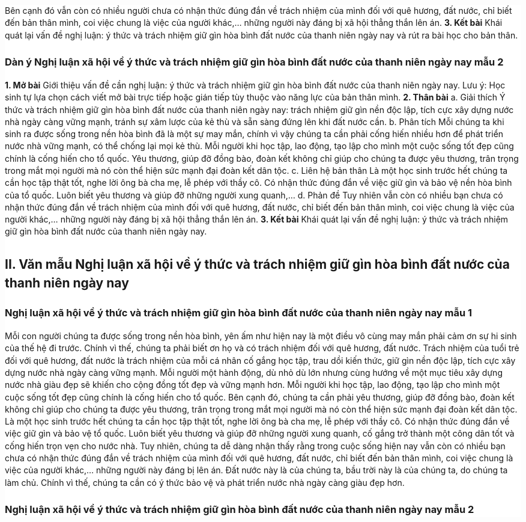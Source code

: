 Bên cạnh đó vẫn còn có nhiều người chưa có nhận thức đúng đắn về trách nhiệm của mình đối với quê hương, đất nước, chỉ biết đến bản thân mình, coi việc chung là việc của người khác,… những người này đáng bị xã hội thẳng thắn lên án.
**3\. Kết bài**
Khái quát lại vấn đề nghị luận: ý thức và trách nhiệm giữ gìn hòa bình đất nước của thanh niên ngày nay và rút ra bài học cho bản thân.
### Dàn ý Nghị luận xã hội về ý thức và trách nhiệm giữ gìn hòa bình đất nước của thanh niên ngày nay mẫu 2
**1\. Mở bài**
Giới thiệu vấn đề cần nghị luận: ý thức và trách nhiệm giữ gìn hòa bình đất nước của thanh niên ngày nay.
Lưu ý: Học sinh tự lựa chọn cách viết mở bài trực tiếp hoặc gián tiếp tùy thuộc vào năng lực của bản thân mình.
**2\. Thân bài**
a. Giải thích
Ý thức và trách nhiệm giữ gìn hòa bình đất nước của thanh niên ngày nay: trách nhiệm giữ gìn nền độc lập, tích cực xây dựng nước nhà ngày càng vững mạnh, tránh sự xâm lược của kẻ thù và sẵn sàng đứng lên khi đất nước cần.
b. Phân tích
Mỗi chúng ta khi sinh ra được sống trong nền hòa bình đã là một sự may mắn, chính vì vậy chúng ta cần phải cống hiến nhiều hơn để phát triển nước nhà vững mạnh, có thể chống lại mọi kẻ thù.
Mỗi người khi học tập, lao động, tạo lập cho mình một cuộc sống tốt đẹp cũng chính là cống hiến cho tổ quốc.
Yêu thương, giúp đỡ đồng bào, đoàn kết không chỉ giúp cho chúng ta được yêu thương, trân trọng trong mắt mọi người mà nó còn thể hiện sức mạnh đại đoàn kết dân tộc.
c. Liên hệ bản thân
Là một học sinh trước hết chúng ta cần học tập thật tốt, nghe lời ông bà cha mẹ, lễ phép với thầy cô. Có nhận thức đúng đắn về việc giữ gìn và bảo vệ nền hòa bình của tổ quốc. Luôn biết yêu thương và giúp đỡ những người xung quanh,…
d. Phản đề
Tuy nhiên vẫn còn có nhiều bạn chưa có nhận thức đúng đắn về trách nhiệm của mình đối với quê hương, đất nước, chỉ biết đến bản thân mình, coi việc chung là việc của người khác,… những người này đáng bị xã hội thẳng thắn lên án.
**3\. Kết bài**
Khái quát lại vấn đề nghị luận: ý thức và trách nhiệm giữ gìn hòa bình đất nước của thanh niên ngày nay.
## II. Văn mẫu Nghị luận xã hội về ý thức và trách nhiệm giữ gìn hòa bình đất nước của thanh niên ngày nay
### Nghị luận xã hội về ý thức và trách nhiệm giữ gìn hòa bình đất nước của thanh niên ngày nay mẫu 1
Mỗi con người chúng ta được sống trong nền hòa bình, yên ấm như hiện nay là một điều vô cùng may mắn phải cảm ơn sự hi sinh của thế hệ đi trước. Chính vì thế, chúng ta phải biết ơn họ và có trách nhiệm đối với quê hương, đất nước. Trách nhiệm của tuổi trẻ đối với quê hương, đất nước là trách nhiệm của mỗi cá nhân cố gắng học tập, trau dồi kiến thức, giữ gìn nền độc lập, tích cực xây dựng nước nhà ngày càng vững mạnh. Mỗi người một hành động, dù nhỏ dù lớn nhưng cùng hướng về một mục tiêu xây dựng nước nhà giàu đẹp sẽ khiến cho cộng đồng tốt đẹp và vững mạnh hơn. Mỗi người khi học tập, lao động, tạo lập cho mình một cuộc sống tốt đẹp cũng chính là cống hiến cho tổ quốc. Bên cạnh đó, chúng ta cần phải yêu thương, giúp đỡ đồng bào, đoàn kết không chỉ giúp cho chúng ta được yêu thương, trân trọng trong mắt mọi người mà nó còn thể hiện sức mạnh đại đoàn kết dân tộc. Là một học sinh trước hết chúng ta cần học tập thật tốt, nghe lời ông bà cha mẹ, lễ phép với thầy cô. Có nhận thức đúng đắn về việc giữ gìn và bảo vệ tổ quốc. Luôn biết yêu thương và giúp đỡ những người xung quanh, cố gắng trở thành một công dân tốt và cống hiến trọn vẹn cho nước nhà. Tuy nhiên, chúng ta dễ dàng nhận thấy rằng trong cuộc sống hiện nay vẫn còn có nhiều bạn chưa có nhận thức đúng đắn về trách nhiệm của mình đối với quê hương, đất nước, chỉ biết đến bản thân mình, coi việc chung là việc của người khác,… những người này đáng bị lên án. Đất nước này là của chúng ta, bầu trời này là của chúng ta, do chúng ta làm chủ. Chính vì thế, chúng ta cần có ý thức bảo vệ và phát triển nước nhà ngày càng giàu đẹp hơn.
### Nghị luận xã hội về ý thức và trách nhiệm giữ gìn hòa bình đất nước của thanh niên ngày nay mẫu 2